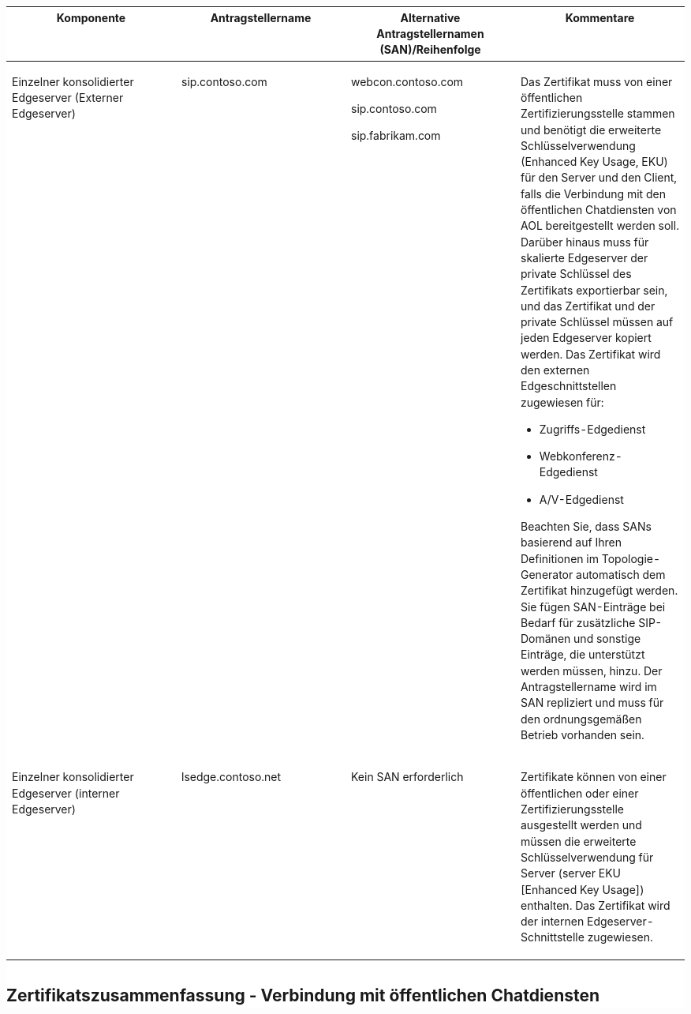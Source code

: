 
<table>
<colgroup>
<col style="width: 25%" />
<col style="width: 25%" />
<col style="width: 25%" />
<col style="width: 25%" />
</colgroup>
<thead>
<tr class="header">
<th>Komponente</th>
<th>Antragstellername</th>
<th>Alternative Antragstellernamen (SAN)/Reihenfolge</th>
<th>Kommentare</th>
</tr>
</thead>
<tbody>
<tr class="odd">
<td><p>Einzelner konsolidierter Edgeserver (Externer Edgeserver)</p></td>
<td><p>sip.contoso.com</p></td>
<td><p>webcon.contoso.com</p>
<p>sip.contoso.com</p>
<p>sip.fabrikam.com</p></td>
<td><p>Das Zertifikat muss von einer öffentlichen Zertifizierungsstelle stammen und benötigt die erweiterte Schlüsselverwendung (Enhanced Key Usage, EKU) für den Server und den Client, falls die Verbindung mit den öffentlichen Chatdiensten von AOL bereitgestellt werden soll. Darüber hinaus muss für skalierte Edgeserver der private Schlüssel des Zertifikats exportierbar sein, und das Zertifikat und der private Schlüssel müssen auf jeden Edgeserver kopiert werden. Das Zertifikat wird den externen Edgeschnittstellen zugewiesen für:</p>
<ul>
<li><p>Zugriffs-Edgedienst</p></li>
<li><p>Webkonferenz-Edgedienst</p></li>
<li><p>A/V-Edgedienst</p></li>
</ul>
<p>Beachten Sie, dass SANs basierend auf Ihren Definitionen im Topologie-Generator automatisch dem Zertifikat hinzugefügt werden. Sie fügen SAN-Einträge bei Bedarf für zusätzliche SIP-Domänen und sonstige Einträge, die unterstützt werden müssen, hinzu. Der Antragstellername wird im SAN repliziert und muss für den ordnungsgemäßen Betrieb vorhanden sein.</p></td>
</tr>
<tr class="even">
<td><p>Einzelner konsolidierter Edgeserver (interner Edgeserver)</p></td>
<td><p>lsedge.contoso.net</p></td>
<td><p>Kein SAN erforderlich</p></td>
<td><p>Zertifikate können von einer öffentlichen oder einer Zertifizierungsstelle ausgestellt werden und müssen die erweiterte Schlüsselverwendung für Server (server EKU [Enhanced Key Usage]) enthalten. Das Zertifikat wird der internen Edgeserver-Schnittstelle zugewiesen.</p></td>
</tr>
</tbody>
</table>


## Zertifikatszusammenfassung - Verbindung mit öffentlichen Chatdiensten
